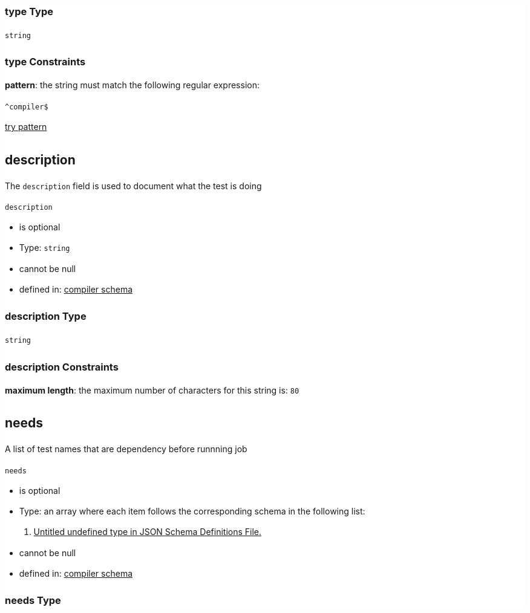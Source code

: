 ### type Type

`string`

### type Constraints

**pattern**: the string must match the following regular expression:&#x20;

```regexp
^compiler$
```

[try pattern](https://regexr.com/?expression=%5Ecompiler%24 "try regular expression with regexr.com")

## description

The `description` field is used to document what the test is doing

`description`

*   is optional

*   Type: `string`

*   cannot be null

*   defined in: [compiler schema](compiler-properties-description.md "compiler.schema.json#/properties/description")

### description Type

`string`

### description Constraints

**maximum length**: the maximum number of characters for this string is: `80`

## needs

A list of test names that are dependency before runnning job

`needs`

*   is optional

*   Type: an array where each item follows the corresponding schema in the following list:

    1.  [Untitled undefined type in JSON Schema Definitions File. ](definitions-definitions-needs-items-0.md "check type definition")

*   cannot be null

*   defined in: [compiler schema](definitions-definitions-needs.md "compiler.schema.json#/properties/needs")

### needs Type
